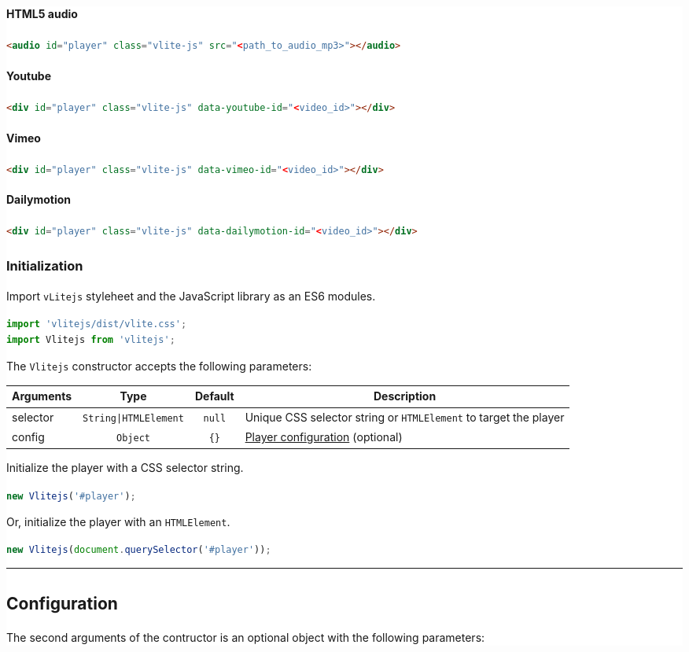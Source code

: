 #### HTML5 audio

```html
<audio id="player" class="vlite-js" src="<path_to_audio_mp3>"></audio>
```

#### Youtube

```html
<div id="player" class="vlite-js" data-youtube-id="<video_id>"></div>
```

#### Vimeo

```html
<div id="player" class="vlite-js" data-vimeo-id="<video_id>"></div>
```

#### Dailymotion

```html
<div id="player" class="vlite-js" data-dailymotion-id="<video_id>"></div>
```

### Initialization

Import `vLitejs` styleheet and the JavaScript library as an ES6 modules.

```javascript
import 'vlitejs/dist/vlite.css';
import Vlitejs from 'vlitejs';
```

The `Vlitejs` constructor accepts the following parameters:

| Arguments |         Type          | Default | Description                                                      |
| --------- | :-------------------: | :-----: | ---------------------------------------------------------------- |
| selector  | `String\|HTMLElement` | `null`  | Unique CSS selector string or `HTMLElement` to target the player |
| config    |       `Object`        |  `{}`   | [Player configuration](#Configuration) (optional)                |

Initialize the player with a CSS selector string.

```javascript
new Vlitejs('#player');
```

Or, initialize the player with an `HTMLElement`.

```js
new Vlitejs(document.querySelector('#player'));
```

---

## Configuration

The second arguments of the contructor is an optional object with the following parameters:
